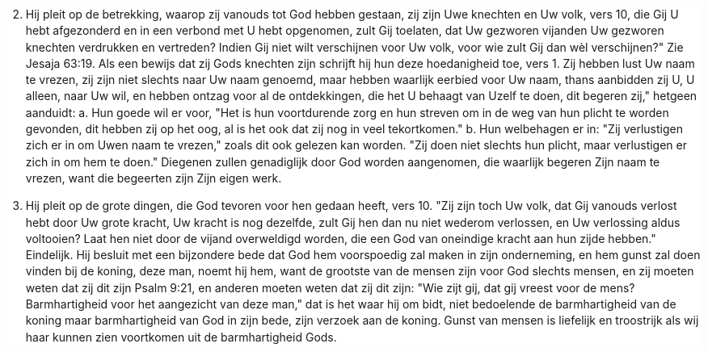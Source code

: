 2. Hij pleit op de betrekking, waarop zij vanouds tot God hebben gestaan, zij zijn Uwe knechten en Uw volk, vers 10, die Gij U hebt afgezonderd en in een verbond met U hebt opgenomen, zult Gij toelaten, dat Uw gezworen vijanden Uw gezworen knechten verdrukken en vertreden? Indien Gij niet wilt verschijnen voor Uw volk, voor wie zult Gij dan wèl verschijnen?" Zie Jesaja 63:19. Als een bewijs dat zij Gods knechten zijn schrijft hij hun deze hoedanigheid toe, vers 1. Zij hebben lust Uw naam te vrezen, zij zijn niet slechts naar Uw naam genoemd, maar hebben waarlijk eerbied voor Uw naam, thans aanbidden zij U, U alleen, naar Uw wil, en hebben ontzag voor al de ontdekkingen, die het U behaagt van Uzelf te doen, dit begeren zij," hetgeen aanduidt:
a. Hun goede wil er voor, "Het is hun voortdurende zorg en hun streven om in de weg van hun plicht te worden gevonden, dit hebben zij op het oog, al is het ook dat zij nog in veel tekortkomen." 
b. Hun welbehagen er in: "Zij verlustigen zich er in om Uwen naam te vrezen," zoals dit ook gelezen kan worden. "Zij doen niet slechts hun plicht, maar verlustigen er zich in om hem te doen." Diegenen zullen genadiglijk door God worden aangenomen, die waarlijk begeren Zijn naam te vrezen, want die begeerten zijn Zijn eigen werk.

3. Hij pleit op de grote dingen, die God tevoren voor hen gedaan heeft, vers 10. "Zij zijn toch Uw volk, dat Gij vanouds verlost hebt door Uw grote kracht, Uw kracht is nog dezelfde, zult Gij hen dan nu niet wederom verlossen, en Uw verlossing aldus voltooien? Laat hen niet door de vijand overweldigd worden, die een God van oneindige kracht aan hun zijde hebben." Eindelijk. Hij besluit met een bijzondere bede dat God hem voorspoedig zal maken in zijn onderneming, en hem gunst zal doen vinden bij de koning, deze man, noemt hij hem, want de grootste van de mensen zijn voor God slechts mensen, en zij moeten weten dat zij dit zijn Psalm 9:21, en anderen moeten weten dat zij dit zijn: "Wie zijt gij, dat gij vreest voor de mens? Barmhartigheid voor het aangezicht van deze man," dat is het waar hij om bidt, niet bedoelende de barmhartigheid van de koning maar barmhartigheid van God in zijn bede, zijn verzoek aan de koning. Gunst van mensen is liefelijk en troostrijk als wij haar kunnen zien voortkomen uit de barmhartigheid Gods.

 
